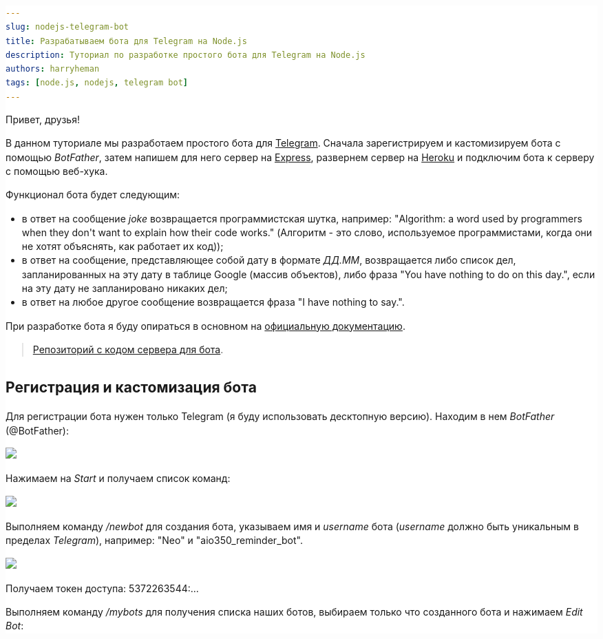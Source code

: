 ```yaml
---
slug: nodejs-telegram-bot
title: Разрабатываем бота для Telegram на Node.js
description: Туториал по разработке простого бота для Telegram на Node.js
authors: harryheman
tags: [node.js, nodejs, telegram bot]
---
```


Привет, друзья!

В данном туториале мы разработаем простого бота для [Telegram](https://web.telegram.org/k/). Сначала зарегистрируем и кастомизируем бота с помощью _BotFather_, затем напишем для него сервер на [Express](https://expressjs.com/ru/), развернем сервер на [Heroku](https://www.heroku.com/) и подключим бота к серверу с помощью веб-хука.

Функционал бота будет следующим:

- в ответ на сообщение _joke_ возвращается программистская шутка, например: "Algorithm: a word used by programmers when they don't want to explain how their code works." (Алгоритм - это слово, используемое программистами, когда они не хотят объяснять, как работает их код));
- в ответ на сообщение, представляющее собой дату в формате _ДД.ММ_, возвращается либо список дел, запланированных на эту дату в таблице Google (массив объектов), либо фраза "You have nothing to do on this day.", если на эту дату не запланировано никаких дел;
- в ответ на любое другое сообщение возвращается фраза "I have nothing to say.".

При разработке бота я буду опираться в основном на [официальную документацию](https://core.telegram.org/bots).

> [Репозиторий с кодом сервера для бота](https://github.com/harryheman/Blog-Posts/tree/master/telegram-bot-server).



## Регистрация и кастомизация бота

Для регистрации бота нужен только Telegram (я буду использовать десктопную версию). Находим в нем _BotFather_ (@BotFather):

<img src="https://habrastorage.org/webt/o3/ca/yo/o3cayo0nllqv4zon8advwgfluyi.png" />

Нажимаем на _Start_ и получаем список команд:

<img src="https://habrastorage.org/webt/ui/4n/4v/ui4n4v12uvfcov2njnx44ldt9hc.png" />

Выполняем команду _/newbot_ для создания бота, указываем имя и _username_ бота (_username_ должно быть уникальным в пределах _Telegram_), например: "Neo" и "aio350_reminder_bot".

<img src="https://habrastorage.org/webt/su/0s/mo/su0smomium-nrapuom1k-xhq7pe.png" />

Получаем токен доступа: 5372263544:...

Выполняем команду _/mybots_ для получения списка наших ботов, выбираем только что созданного бота и нажимаем _Edit Bot_:
